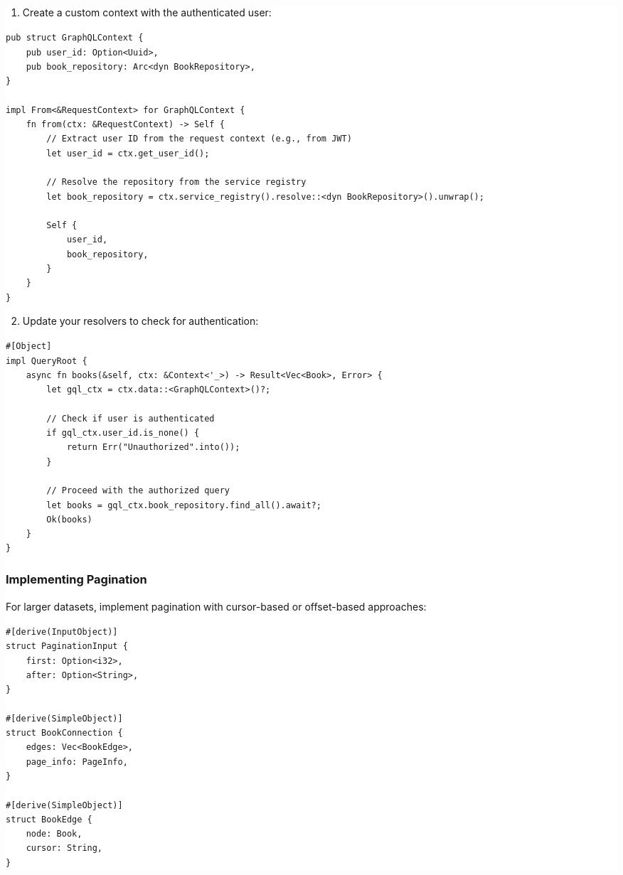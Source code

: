 1. Create a custom context with the authenticated user:

```
pub struct GraphQLContext {
    pub user_id: Option<Uuid>,
    pub book_repository: Arc<dyn BookRepository>,
}

impl From<&RequestContext> for GraphQLContext {
    fn from(ctx: &RequestContext) -> Self {
        // Extract user ID from the request context (e.g., from JWT)
        let user_id = ctx.get_user_id();
        
        // Resolve the repository from the service registry
        let book_repository = ctx.service_registry().resolve::<dyn BookRepository>().unwrap();
        
        Self {
            user_id,
            book_repository,
        }
    }
}
```

2. Update your resolvers to check for authentication:

```
#[Object]
impl QueryRoot {
    async fn books(&self, ctx: &Context<'_>) -> Result<Vec<Book>, Error> {
        let gql_ctx = ctx.data::<GraphQLContext>()?;
        
        // Check if user is authenticated
        if gql_ctx.user_id.is_none() {
            return Err("Unauthorized".into());
        }
        
        // Proceed with the authorized query
        let books = gql_ctx.book_repository.find_all().await?;
        Ok(books)
    }
}
```

### Implementing Pagination

For larger datasets, implement pagination with cursor-based or offset-based approaches:

```
#[derive(InputObject)]
struct PaginationInput {
    first: Option<i32>,
    after: Option<String>,
}

#[derive(SimpleObject)]
struct BookConnection {
    edges: Vec<BookEdge>,
    page_info: PageInfo,
}

#[derive(SimpleObject)]
struct BookEdge {
    node: Book,
    cursor: String,
}

```